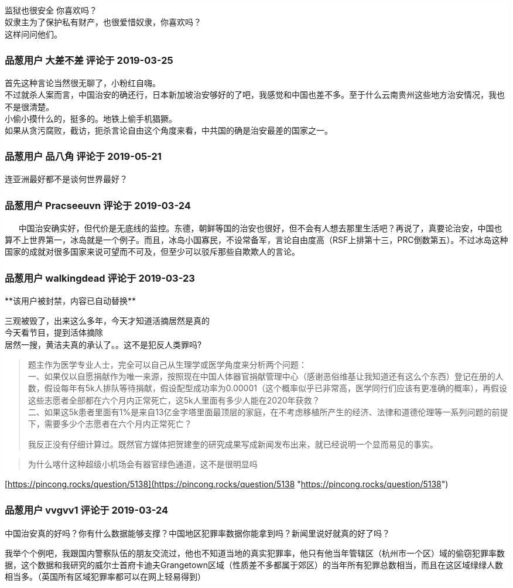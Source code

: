 监狱也很安全 你喜欢吗？  
奴隶主为了保护私有财产，也很爱惜奴隶，你喜欢吗？  
这样问问他们。
        
                

### 品葱用户 **大差不差** 评论于 2019-03-25
        
首先这种言论当然很无聊了，小粉红自嗨。  
不过就杀人案而言，中国治安的确还行，日本新加坡治安够好的了吧，我感觉和中国也差不多。至于什么云南贵州这些地方治安情况，我也不是很清楚。  
小偷小摸什么的，挺多的。地铁上偷手机猖獗。  
如果从贪污腐败，截访，扼杀言论自由这个角度来看，中共国的确是治安最差的国家之一。
        
                

### 品葱用户 **品八角** 评论于 2019-05-21
        
连亚洲最好都不是谈何世界最好？
        
                

### 品葱用户 **Pracseeuvn** 评论于 2019-03-24
        
      中国治安确实好，但代价是无底线的监控。东德，朝鲜等国的治安也很好，但不会有人想去那里生活吧？再说了，真要论治安，中国也算不上世界第一，冰岛就是一个例子。而且，冰岛小国寡民，不设常备军，言论自由度高（RSF上排第十三，PRC倒数第五）。不过冰岛这种国家的成就对很多国家来说可望而不可及，但至少可以驳斥那些自欺欺人的言论。
        
                

### 品葱用户 **walkingdead** 评论于 2019-03-23
        
\*\*该用户被封禁，内容已自动替换\*\*

三观被毁了，出来这么多年，今天才知道活摘居然是真的  
今天看节目，提到活体摘除  
居然一搜，黄洁夫真的承认了。。这不是犯反人类罪吗?  
  

> 题主作为医学专业人士，完全可以自己从生理学或医学角度来分析两个问题：  
> 一、如果仅以自愿捐献作为唯一来源，按照现在中国人体器官捐献管理中心（感谢恶俗维基让我知道还有这么个东西）登记在册的人数，假设每年有5k人排队等待捐献，假设配型成功率为0.00001（这个概率似乎已非常高，医学同行们应该有更准确的概率），再假设这些志愿者全部都在六个月内正常死亡，这5k人里面有多少人能在2020年获救？  
> 二、如果这5k患者里面有1%是来自13亿金字塔里面最顶层的家庭，在不考虑移植所产生的经济、法律和道德伦理等一系列问题的前提下，需要多少个志愿者在六个月内正常死亡？  
>   
> 我反正没有仔细计算过。既然官方媒体把贺建奎的研究成果写成新闻发布出来，就已经说明一个显而易见的事实。

  

> 为什么喀什这种超级小机场会有器官绿色通道，这不是很明显吗

  
  
[https://pincong.rocks/question/5138](https://pincong.rocks/question/5138 "https://pincong.rocks/question/5138")
        
                

### 品葱用户 **vvgvv1** 评论于 2019-03-24
        
中国治安真的好吗？你有什么数据能够支撑？中国地区犯罪率数据你能拿到吗？新闻里说好就真的好了吗？  
  
我举个个例吧，我跟国内警察队伍的朋友交流过，他也不知道当地的真实犯罪率，他只有他当年管辖区（杭州市一个区）域的偷窃犯罪率数据，这个数据和我研究的威尔士首府卡迪夫Grangetown区域（性质差不多都属于郊区）的当年所有犯罪总数相当，而且在这区域绿绿人数相当多。（英国所有区域犯罪率都可以在网上轻易得到）  
  